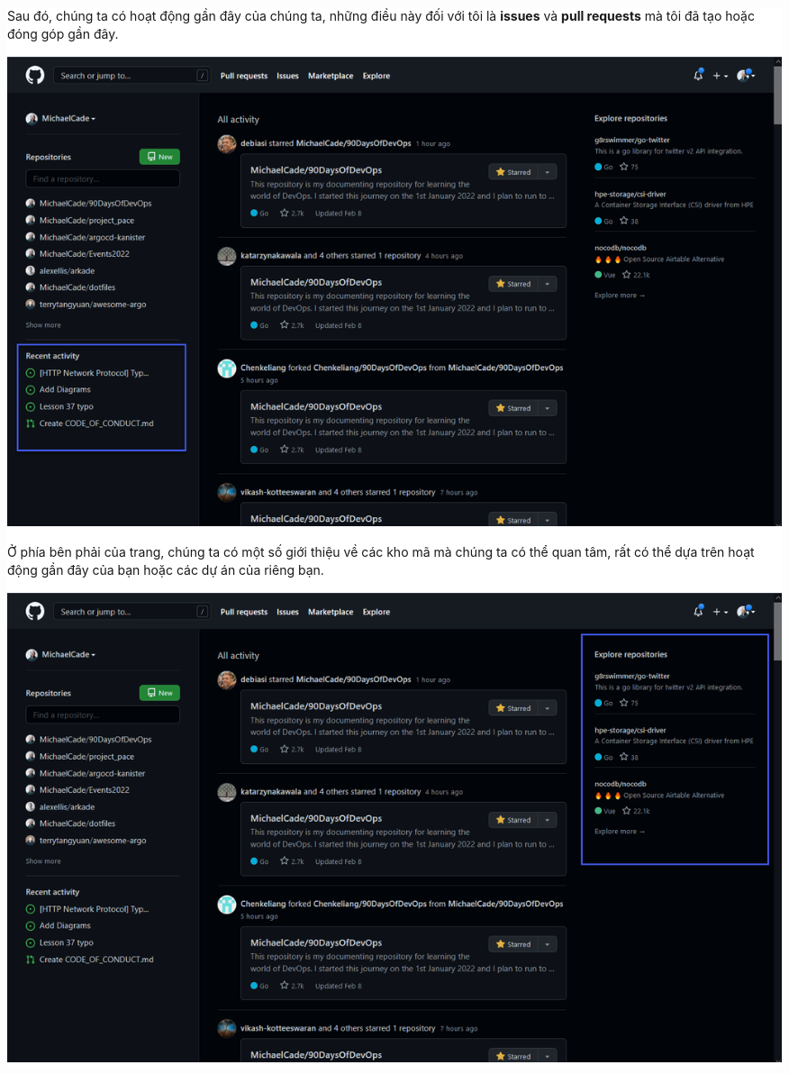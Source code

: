 Sau đó, chúng ta có hoạt động gần đây của chúng ta, những điều này đối với tôi là **issues** và **pull requests** mà tôi đã tạo hoặc đóng góp gần đây.

![GitHub](/Image/GitHub03.png)

Ở phía bên phải của trang, chúng ta có một số giới thiệu về các kho mã mà chúng ta có thể quan tâm, rất có thể dựa trên hoạt động gần đây của bạn hoặc các dự án của riêng bạn.

![GitHub](/Image/GitHub04.png)
